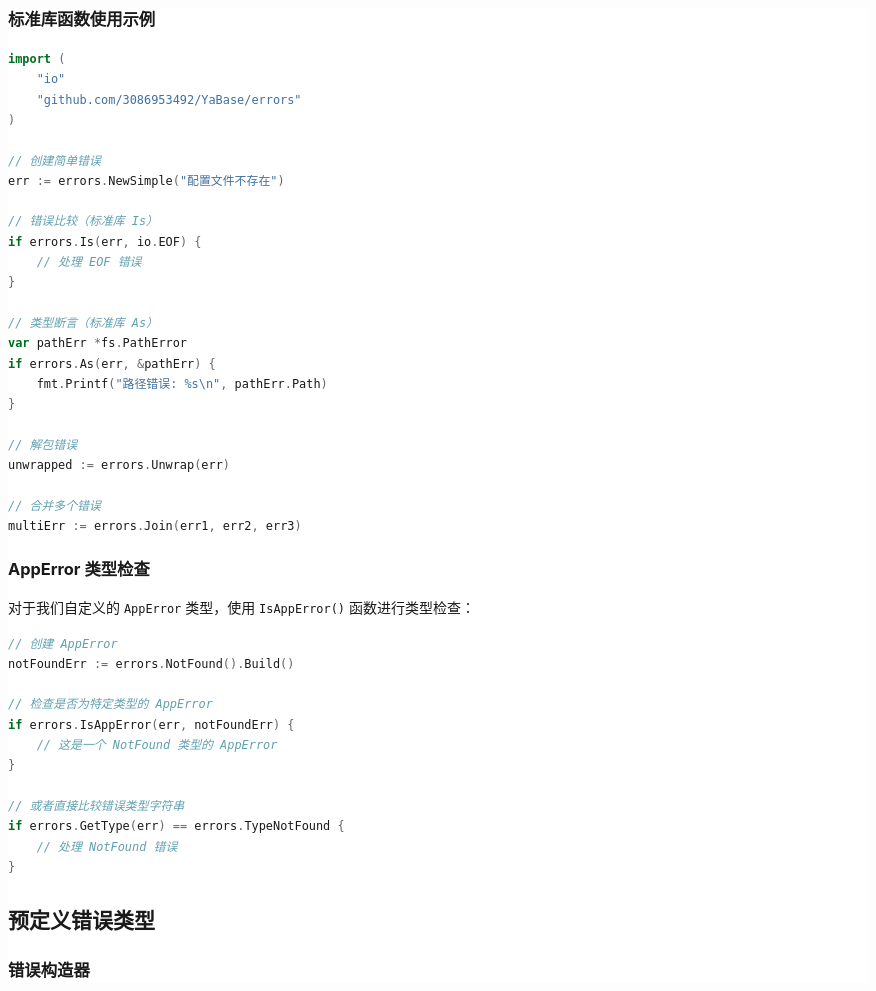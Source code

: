 ### 标准库函数使用示例

```go
import (
    "io"
    "github.com/3086953492/YaBase/errors"
)

// 创建简单错误
err := errors.NewSimple("配置文件不存在")

// 错误比较（标准库 Is）
if errors.Is(err, io.EOF) {
    // 处理 EOF 错误
}

// 类型断言（标准库 As）
var pathErr *fs.PathError
if errors.As(err, &pathErr) {
    fmt.Printf("路径错误: %s\n", pathErr.Path)
}

// 解包错误
unwrapped := errors.Unwrap(err)

// 合并多个错误
multiErr := errors.Join(err1, err2, err3)
```

### AppError 类型检查

对于我们自定义的 `AppError` 类型，使用 `IsAppError()` 函数进行类型检查：

```go
// 创建 AppError
notFoundErr := errors.NotFound().Build()

// 检查是否为特定类型的 AppError
if errors.IsAppError(err, notFoundErr) {
    // 这是一个 NotFound 类型的 AppError
}

// 或者直接比较错误类型字符串
if errors.GetType(err) == errors.TypeNotFound {
    // 处理 NotFound 错误
}
```

## 预定义错误类型

### 错误构造器
